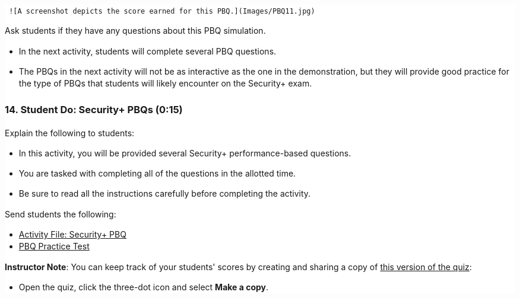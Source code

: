      ![A screenshot depicts the score earned for this PBQ.](Images/PBQ11.jpg)

Ask students if they have any questions about this PBQ simulation.

  - In the next activity, students will complete several PBQ questions.
  
  - The PBQs in the next activity will not be as interactive as the one in the demonstration, but they will provide good practice for the type of PBQs that students will likely encounter on the Security+ exam.
 
### 14. Student Do: Security+ PBQs (0:15)

Explain the following to students:

- In this activity, you will be provided several Security+ performance-based questions.

- You are tasked with completing all of the questions in the allotted time.

- Be sure to read all the instructions carefully before completing the activity.

Send students the following:

- [Activity File: Security+ PBQ](Activities/04_PBQ/Unsolved/Readme.md)
- [PBQ Practice Test](https://forms.gle/cqrgQX2jw1MU51t4A)


**Instructor Note**: You can keep track of your students' scores by creating and sharing a copy of [this version of the quiz](https://docs.google.com/forms/d/1JPef56LGfmJnAa8lM8hmh2o8UJVLrYL9me7epLf4Yno/edit?usp=sharing): 
  - Open the quiz, click the three-dot icon and select **Make a copy**. 
